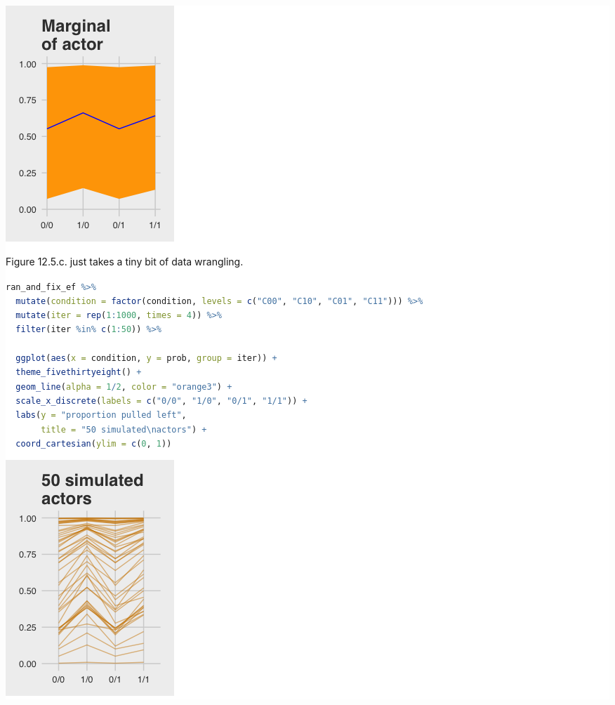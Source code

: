 ![](Ch._12_Multilevel_Models_files/figure-html/unnamed-chunk-43-1.png)

Figure 12.5.c. just takes a tiny bit of data wrangling. 


```r
ran_and_fix_ef %>%
  mutate(condition = factor(condition, levels = c("C00", "C10", "C01", "C11"))) %>%
  mutate(iter = rep(1:1000, times = 4)) %>%
  filter(iter %in% c(1:50)) %>%
  
  ggplot(aes(x = condition, y = prob, group = iter)) +
  theme_fivethirtyeight() +
  geom_line(alpha = 1/2, color = "orange3") +
  scale_x_discrete(labels = c("0/0", "1/0", "0/1", "1/1")) +
  labs(y = "proportion pulled left",
       title = "50 simulated\nactors") +
  coord_cartesian(ylim = c(0, 1))
```

![](Ch._12_Multilevel_Models_files/figure-html/unnamed-chunk-44-1.png)
